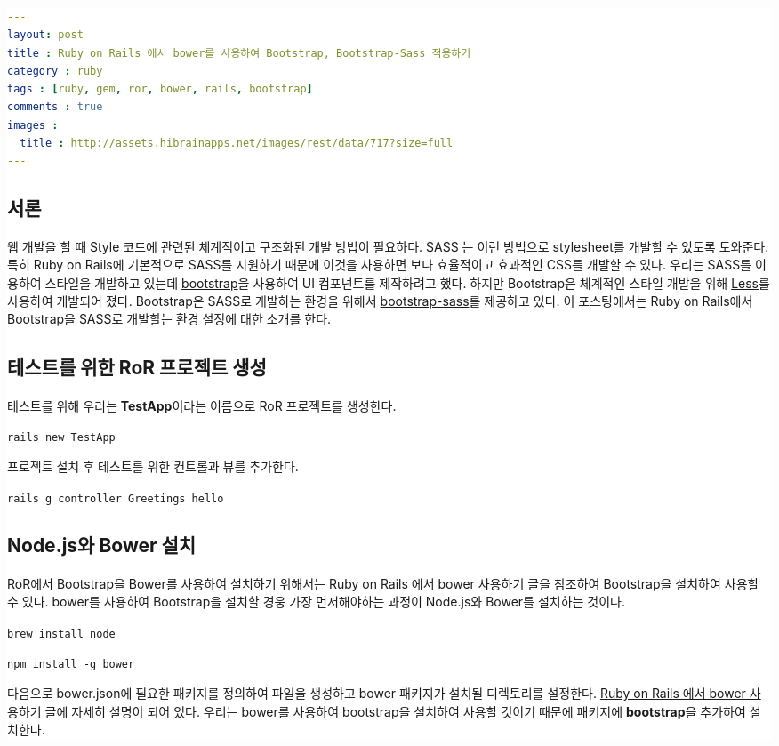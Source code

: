 ```yaml
---
layout: post
title : Ruby on Rails 에서 bower를 사용하여 Bootstrap, Bootstrap-Sass 적용하기
category : ruby
tags : [ruby, gem, ror, bower, rails, bootstrap]
comments : true
images :
  title : http://assets.hibrainapps.net/images/rest/data/717?size=full
---
```


## 서론

웹 개발을 할 때 Style 코드에 관련된 체계적이고 구조화된 개발 방법이 필요하다. [SASS](http://sass-lang.com/) 는 이런 방법으로 stylesheet를 개발할 수 있도록 도와준다. 특히 Ruby on Rails에 기본적으로 SASS를 지원하기 때문에 이것을 사용하면 보다 효율적이고 효과적인 CSS를 개발할 수 있다. 우리는 SASS를 이용하여 스타일을 개발하고 있는데 [bootstrap](http://getbootstrap.com/)을 사용하여 UI 컴포넌트를 제작하려고 했다. 하지만 Bootstrap은 체계적인 스타일 개발을 위해  [Less](http://lesscss.org/)를 사용하여 개발되어 졌다. Bootstrap은 SASS로 개발하는 환경을 위해서 [bootstrap-sass](https://github.com/twbs/bootstrap-sass)를 제공하고 있다. 이 포스팅에서는 Ruby on Rails에서 Bootstrap을 SASS로 개발할는 환경 설정에 대한 소개를 한다.




## 테스트를 위한 RoR 프로젝트 생성

테스트를 위해 우리는 **TestApp**이라는 이름으로 RoR 프로젝트를 생성한다.

```
rails new TestApp
```

프로젝트 설치 후 테스트를 위한 컨트롤과 뷰를 추가한다.

```
rails g controller Greetings hello
```


## Node.js와 Bower 설치

RoR에서 Bootstrap을 Bower를 사용하여 설치하기 위해서는 [Ruby on Rails 에서 bower 사용하기](http://blog.saltfactory.net/ruby/using-bower-in-ror.html) 글을 참조하여 Bootstrap을 설치하여 사용할 수 있다. bower를 사용하여 Bootstrap을 설치할 경웅 가장 먼저해야하는 과정이 Node.js와 Bower를 설치하는 것이다.

```
brew install node
```
```
npm install -g bower
```

다음으로 bower.json에 필요한 패키지를 정의하여 파일을 생성하고 bower 패키지가 설치될 디렉토리를 설정한다. [Ruby on Rails 에서 bower 사용하기](http://blog.saltfactory.net/ruby/using-bower-in-ror.html) 글에 자세히 설명이 되어 있다. 우리는 bower를 사용하여 bootstrap을 설치하여 사용할 것이기 때문에 패키지에 **bootstrap**을 추가하여 설치한다.
